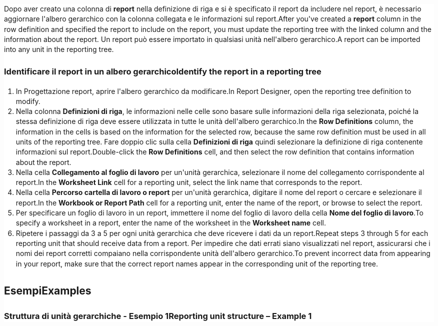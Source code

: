 <span data-ttu-id="81a64-307">Dopo aver creato una colonna di **report** nella definizione di riga e si è specificato il report da includere nel report, è necessario aggiornare l'albero gerarchico con la colonna collegata e le informazioni sul report.</span><span class="sxs-lookup"><span data-stu-id="81a64-307">After you've created a **report** column in the row definition and specified the report to include on the report, you must update the reporting tree with the linked column and the information about the report.</span></span> <span data-ttu-id="81a64-308">Un report può essere importato in qualsiasi unità nell'albero gerarchico.</span><span class="sxs-lookup"><span data-stu-id="81a64-308">A report can be imported into any unit in the reporting tree.</span></span>

### <a name="identify-the-report-in-a-reporting-tree"></a><span data-ttu-id="81a64-309">Identificare il report in un albero gerarchico</span><span class="sxs-lookup"><span data-stu-id="81a64-309">Identify the report in a reporting tree</span></span>

1.  <span data-ttu-id="81a64-310">In Progettazione report, aprire l'albero gerarchico da modificare.</span><span class="sxs-lookup"><span data-stu-id="81a64-310">In Report Designer, open the reporting tree definition to modify.</span></span>
2.  <span data-ttu-id="81a64-311">Nella colonna **Definizioni di riga**, le informazioni nelle celle sono basare sulle informazioni della riga selezionata, poiché la stessa definizione di riga deve essere utilizzata in tutte le unità dell'albero gerarchico.</span><span class="sxs-lookup"><span data-stu-id="81a64-311">In the **Row Definitions** column, the information in the cells is based on the information for the selected row, because the same row definition must be used in all units of the reporting tree.</span></span> <span data-ttu-id="81a64-312">Fare doppio clic sulla cella **Definizioni di riga** quindi selezionare la definizione di riga contenente informazioni sul report.</span><span class="sxs-lookup"><span data-stu-id="81a64-312">Double-click the **Row Definitions** cell, and then select the row definition that contains information about the report.</span></span>
3.  <span data-ttu-id="81a64-313">Nella cella **Collegamento al foglio di lavoro** per un'unità gerarchica, selezionare il nome del collegamento corrispondente al report.</span><span class="sxs-lookup"><span data-stu-id="81a64-313">In the **Worksheet Link** cell for a reporting unit, select the link name that corresponds to the report.</span></span>
4.  <span data-ttu-id="81a64-314">Nella cella **Percorso cartella di lavoro o report** per un'unità gerarchica, digitare il nome del report o cercare e selezionare il report.</span><span class="sxs-lookup"><span data-stu-id="81a64-314">In the **Workbook or Report Path** cell for a reporting unit, enter the name of the report, or browse to select the report.</span></span>
5.  <span data-ttu-id="81a64-315">Per specificare un foglio di lavoro in un report, immettere il nome del foglio di lavoro della cella **Nome del foglio di lavoro**.</span><span class="sxs-lookup"><span data-stu-id="81a64-315">To specify a worksheet in a report, enter the name of the worksheet in the **Worksheet name** cell.</span></span>
6.  <span data-ttu-id="81a64-316">Ripetere i passaggi da 3 a 5 per ogni unità gerarchica che deve ricevere i dati da un report.</span><span class="sxs-lookup"><span data-stu-id="81a64-316">Repeat steps 3 through 5 for each reporting unit that should receive data from a report.</span></span> <span data-ttu-id="81a64-317">Per impedire che dati errati siano visualizzati nel report, assicurarsi che i nomi dei report corretti compaiano nella corrispondente unità dell'albero gerarchico.</span><span class="sxs-lookup"><span data-stu-id="81a64-317">To prevent incorrect data from appearing in your report, make sure that the correct report names appear in the corresponding unit of the reporting tree.</span></span>

## <a name="examples"></a><span data-ttu-id="81a64-318">Esempi</span><span class="sxs-lookup"><span data-stu-id="81a64-318">Examples</span></span>
### <a name="reporting-unit-structure--example-1"></a><span data-ttu-id="81a64-319">Struttura di unità gerarchiche - Esempio 1</span><span class="sxs-lookup"><span data-stu-id="81a64-319">Reporting unit structure – Example 1</span></span>
